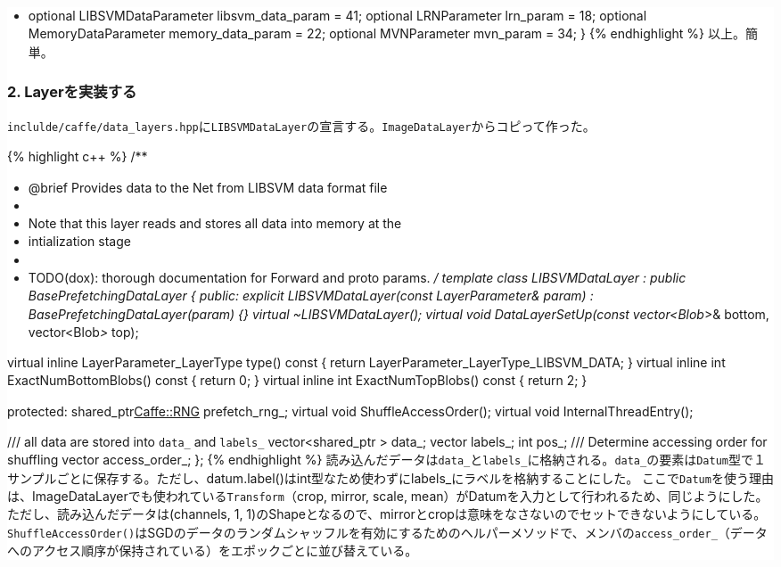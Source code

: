 +  optional LIBSVMDataParameter libsvm_data_param = 41;
   optional LRNParameter lrn_param = 18;
   optional MemoryDataParameter memory_data_param = 22;
   optional MVNParameter mvn_param = 34;
 }
{% endhighlight %}
以上。簡単。

### 2. Layerを実装する
`inclulde/caffe/data_layers.hpp`に`LIBSVMDataLayer`の宣言する。`ImageDataLayer`からコピって作った。

{% highlight c++ %}
/**
 * @brief Provides data to the Net from LIBSVM data format file
 *
 *   Note that this layer reads and stores all data into memory at the
 *   intialization stage
 *
 * TODO(dox): thorough documentation for Forward and proto params.
 */
template <typename Dtype>
class LIBSVMDataLayer : public BasePrefetchingDataLayer<Dtype> {
 public:
  explicit LIBSVMDataLayer(const LayerParameter& param)
      : BasePrefetchingDataLayer<Dtype>(param) {}
  virtual ~LIBSVMDataLayer();
  virtual void DataLayerSetUp(const vector<Blob<Dtype>*>& bottom,
      vector<Blob<Dtype>*>* top);

  virtual inline LayerParameter_LayerType type() const {
    return LayerParameter_LayerType_LIBSVM_DATA;
  }
  virtual inline int ExactNumBottomBlobs() const { return 0; }
  virtual inline int ExactNumTopBlobs() const { return 2; }

 protected:
  shared_ptr<Caffe::RNG> prefetch_rng_;
  virtual void ShuffleAccessOrder();
  virtual void InternalThreadEntry();

  /// all data are stored into `data_` and `labels_`
  vector<shared_ptr<Datum> > data_;
  vector<float> labels_;
  int pos_;
  /// Determine accessing order for shuffling
  vector<unsigned int> access_order_;
};
{% endhighlight %}
読み込んだデータは`data_`と`labels_`に格納される。`data_`の要素は`Datum`型で１サンプルごとに保存する。ただし、datum.label()はint型なため使わずにlabels_にラベルを格納することにした。
ここで`Datum`を使う理由は、ImageDataLayerでも使われている`Transform`（crop, mirror, scale, mean）がDatumを入力として行われるため、同じようにした。
ただし、読み込んだデータは(channels, 1, 1)のShapeとなるので、mirrorとcropは意味をなさないのでセットできないようにしている。
`ShuffleAccessOrder()`はSGDのデータのランダムシャッフルを有効にするためのヘルパーメソッドで、メンバの`access_order_`（データへのアクセス順序が保持されている）をエポックごとに並び替えている。
